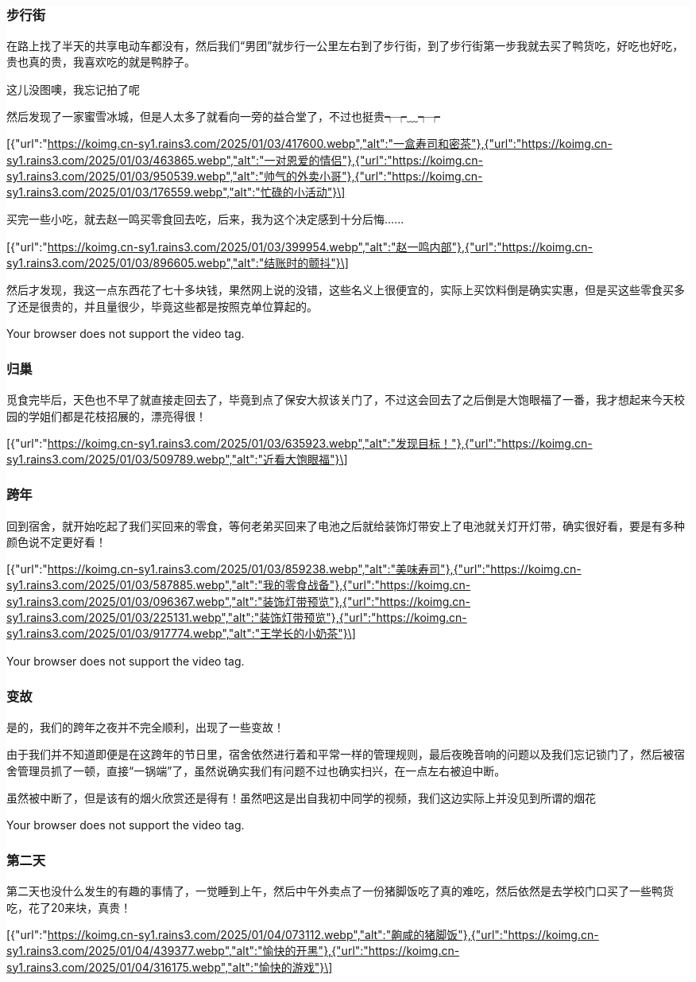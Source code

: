 ### 步行街

在路上找了半天的共享电动车都没有，然后我们“男团”就步行一公里左右到了步行街，到了步行街第一步我就去买了鸭货吃，好吃也好吃，贵也真的贵，我喜欢吃的就是鸭脖子。

这儿没图噢，我忘记拍了呢

然后发现了一家蜜雪冰城，但是人太多了就看向一旁的益合堂了，不过也挺贵┭┮﹏┭┮

\[{"url":"https://koimg.cn-sy1.rains3.com/2025/01/03/417600.webp","alt":"一盒寿司和密茶"},{"url":"https://koimg.cn-sy1.rains3.com/2025/01/03/463865.webp","alt":"一对恩爱的情侣"},{"url":"https://koimg.cn-sy1.rains3.com/2025/01/03/950539.webp","alt":"帅气的外卖小哥"},{"url":"https://koimg.cn-sy1.rains3.com/2025/01/03/176559.webp","alt":"忙碌的小活动"}\]

买完一些小吃，就去赵一鸣买零食回去吃，后来，我为这个决定感到十分后悔......

\[{"url":"https://koimg.cn-sy1.rains3.com/2025/01/03/399954.webp","alt":"赵一鸣内部"},{"url":"https://koimg.cn-sy1.rains3.com/2025/01/03/896605.webp","alt":"结账时的颤抖"}\]

然后才发现，我这一点东西花了七十多块钱，果然网上说的没错，这些名义上很便宜的，实际上买饮料倒是确实实惠，但是买这些零食买多了还是很贵的，并且量很少，毕竟这些都是按照克单位算起的。

Your browser does not support the video tag.

### 归巢

觅食完毕后，天色也不早了就直接走回去了，毕竟到点了保安大叔该关门了，不过这会回去了之后倒是大饱眼福了一番，我才想起来今天校园的学姐们都是花枝招展的，漂亮得很！

\[{"url":"https://koimg.cn-sy1.rains3.com/2025/01/03/635923.webp","alt":"发现目标！"},{"url":"https://koimg.cn-sy1.rains3.com/2025/01/03/509789.webp","alt":"近看大饱眼福"}\]

### 跨年

回到宿舍，就开始吃起了我们买回来的零食，等何老弟买回来了电池之后就给装饰灯带安上了电池就关灯开灯带，确实很好看，要是有多种颜色说不定更好看！

\[{"url":"https://koimg.cn-sy1.rains3.com/2025/01/03/859238.webp","alt":"美味寿司"},{"url":"https://koimg.cn-sy1.rains3.com/2025/01/03/587885.webp","alt":"我的零食战备"},{"url":"https://koimg.cn-sy1.rains3.com/2025/01/03/096367.webp","alt":"装饰灯带预览"},{"url":"https://koimg.cn-sy1.rains3.com/2025/01/03/225131.webp","alt":"装饰灯带预览"},{"url":"https://koimg.cn-sy1.rains3.com/2025/01/03/917774.webp","alt":"王学长的小奶茶"}\]

Your browser does not support the video tag.

### 变故

是的，我们的跨年之夜并不完全顺利，出现了一些变故！

由于我们并不知道即便是在这跨年的节日里，宿舍依然进行着和平常一样的管理规则，最后夜晚音响的问题以及我们忘记锁门了，然后被宿舍管理员抓了一顿，直接“一锅端”了，虽然说确实我们有问题不过也确实扫兴，在一点左右被迫中断。

虽然被中断了，但是该有的烟火欣赏还是得有！虽然吧这是出自我初中同学的视频，我们这边实际上并没见到所谓的烟花

Your browser does not support the video tag.

### 第二天

第二天也没什么发生的有趣的事情了，一觉睡到上午，然后中午外卖点了一份猪脚饭吃了真的难吃，然后依然是去学校门口买了一些鸭货吃，花了20来块，真贵！

\[{"url":"https://koimg.cn-sy1.rains3.com/2025/01/04/073112.webp","alt":"齁咸的猪脚饭"},{"url":"https://koimg.cn-sy1.rains3.com/2025/01/04/439377.webp","alt":"愉快的开黑"},{"url":"https://koimg.cn-sy1.rains3.com/2025/01/04/316175.webp","alt":"愉快的游戏"}\]
